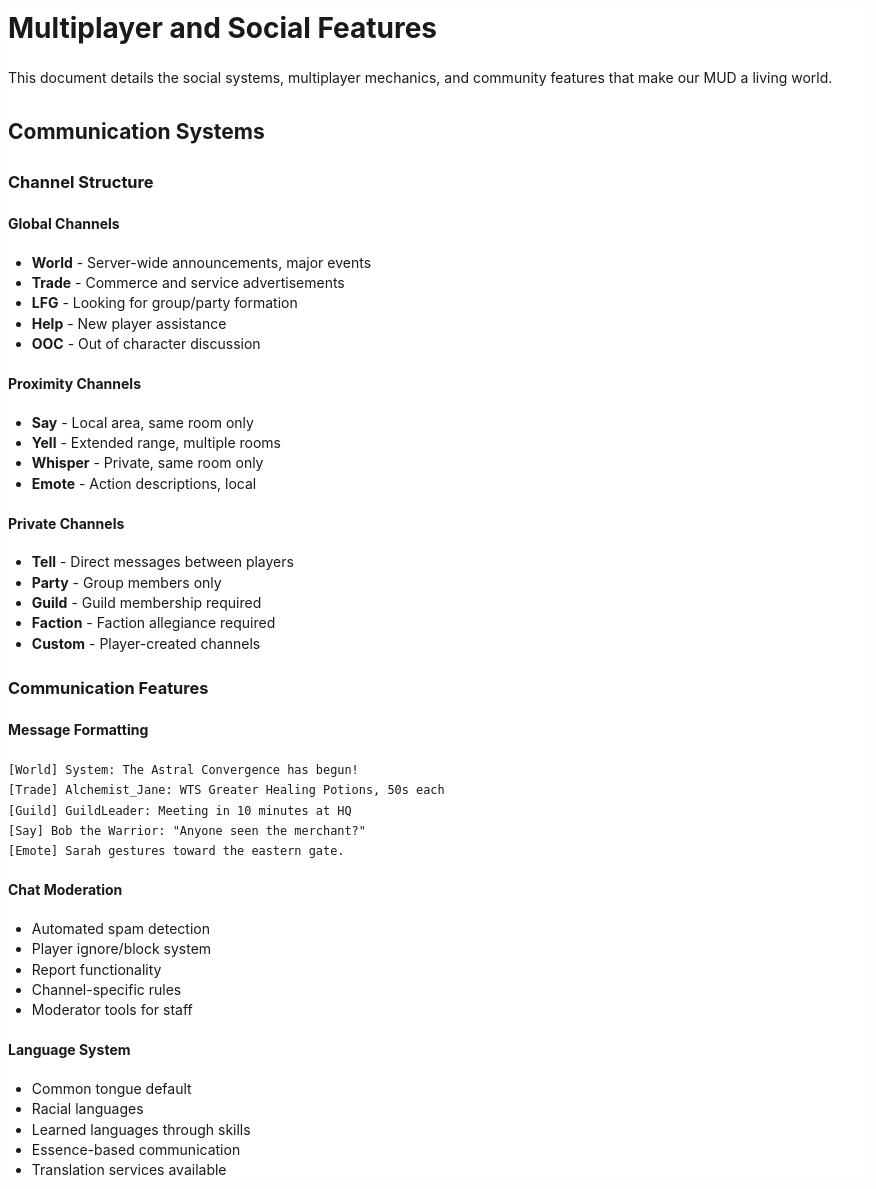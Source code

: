 # Multiplayer and Social Features

This document details the social systems, multiplayer mechanics, and community features that make our MUD a living world.

## Communication Systems

### Channel Structure

#### Global Channels
- **World** - Server-wide announcements, major events
- **Trade** - Commerce and service advertisements
- **LFG** - Looking for group/party formation
- **Help** - New player assistance
- **OOC** - Out of character discussion

#### Proximity Channels
- **Say** - Local area, same room only
- **Yell** - Extended range, multiple rooms
- **Whisper** - Private, same room only
- **Emote** - Action descriptions, local

#### Private Channels
- **Tell** - Direct messages between players
- **Party** - Group members only
- **Guild** - Guild membership required
- **Faction** - Faction allegiance required
- **Custom** - Player-created channels

### Communication Features

#### Message Formatting
```
[World] System: The Astral Convergence has begun!
[Trade] Alchemist_Jane: WTS Greater Healing Potions, 50s each
[Guild] GuildLeader: Meeting in 10 minutes at HQ
[Say] Bob the Warrior: "Anyone seen the merchant?"
[Emote] Sarah gestures toward the eastern gate.
```

#### Chat Moderation
- Automated spam detection
- Player ignore/block system
- Report functionality
- Channel-specific rules
- Moderator tools for staff

#### Language System
- Common tongue default
- Racial languages
- Learned languages through skills
- Essence-based communication
- Translation services available
